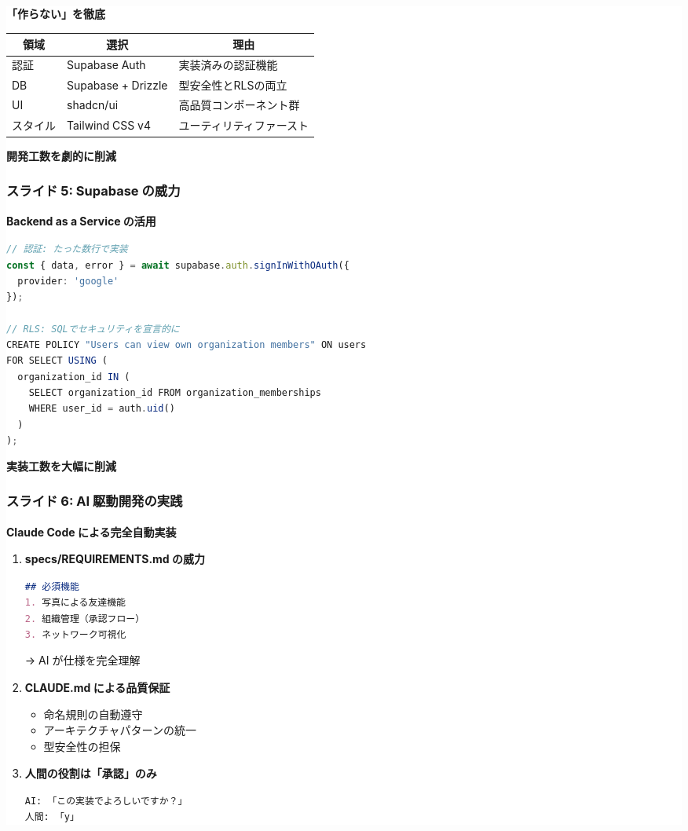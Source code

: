 **「作らない」を徹底**

| 領域     | 選択               | 理由                     |
| -------- | ------------------ | ------------------------ |
| 認証     | Supabase Auth      | 実装済みの認証機能       |
| DB       | Supabase + Drizzle | 型安全性とRLSの両立      |
| UI       | shadcn/ui          | 高品質コンポーネント群   |
| スタイル | Tailwind CSS v4    | ユーティリティファースト |

**開発工数を劇的に削減**

### スライド 5: Supabase の威力

**Backend as a Service の活用**

```typescript
// 認証: たった数行で実装
const { data, error } = await supabase.auth.signInWithOAuth({
  provider: 'google'
});

// RLS: SQLでセキュリティを宣言的に
CREATE POLICY "Users can view own organization members" ON users
FOR SELECT USING (
  organization_id IN (
    SELECT organization_id FROM organization_memberships
    WHERE user_id = auth.uid()
  )
);
```

**実装工数を大幅に削減**

### スライド 6: AI 駆動開発の実践

**Claude Code による完全自動実装**

1. **specs/REQUIREMENTS.md の威力**
   ```markdown
   ## 必須機能
   1. 写真による友達機能
   2. 組織管理（承認フロー）
   3. ネットワーク可視化
   ```
   → AI が仕様を完全理解

2. **CLAUDE.md による品質保証**
   - 命名規則の自動遵守
   - アーキテクチャパターンの統一
   - 型安全性の担保

3. **人間の役割は「承認」のみ**
   ```
   AI: 「この実装でよろしいですか？」
   人間: 「y」
   ```
